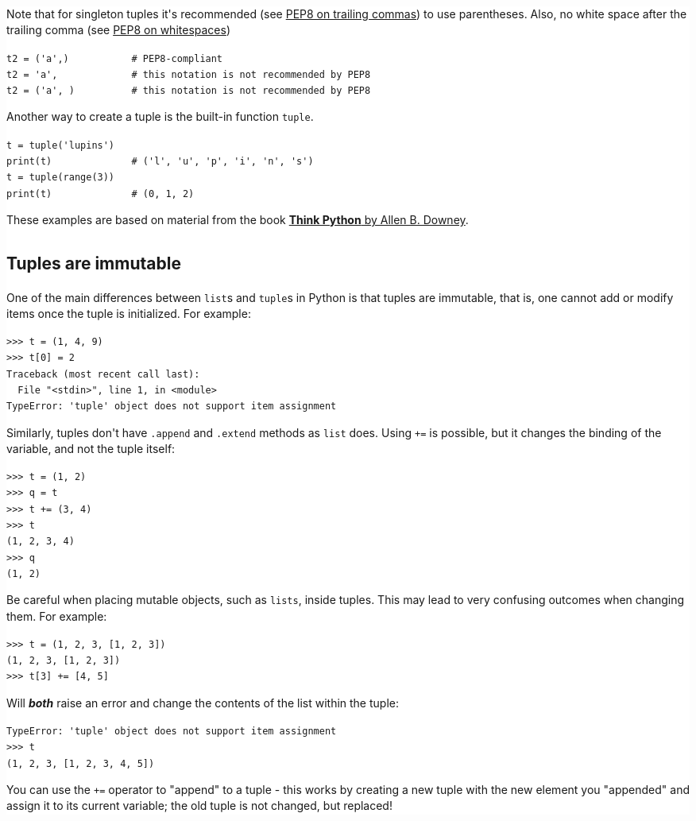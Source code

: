 Note that for singleton tuples it's recommended (see [PEP8 on trailing commas](https://www.python.org/dev/peps/pep-0008/#when-to-use-trailing-commas)) to use parentheses. Also, no white space after the trailing comma (see [PEP8 on whitespaces](https://www.python.org/dev/peps/pep-0008/#whitespace-in-expressions-and-statements)) 

    t2 = ('a',)           # PEP8-compliant
    t2 = 'a',             # this notation is not recommended by PEP8
    t2 = ('a', )          # this notation is not recommended by PEP8

Another way to create a tuple is the built-in function `tuple`.

    t = tuple('lupins')
    print(t)              # ('l', 'u', 'p', 'i', 'n', 's')
    t = tuple(range(3))
    print(t)              # (0, 1, 2)

These examples are based on material from the book [**Think Python** by Allen B. Downey][1].


  [1]: http://greenteapress.com/thinkpython/html/index.html

## Tuples are immutable
One of the main differences between `list`s and `tuple`s in Python is that tuples are immutable, that is, one cannot add or modify items once the tuple is initialized. For example:

    >>> t = (1, 4, 9)
    >>> t[0] = 2
    Traceback (most recent call last):
      File "<stdin>", line 1, in <module>
    TypeError: 'tuple' object does not support item assignment

Similarly, tuples don't have `.append` and `.extend` methods as `list` does. Using `+=` is possible, but it changes the binding of the variable, and not the tuple itself:

    >>> t = (1, 2)
    >>> q = t
    >>> t += (3, 4)
    >>> t
    (1, 2, 3, 4)
    >>> q
    (1, 2)

Be careful when placing mutable objects, such as `lists`, inside tuples. This may lead to very confusing outcomes when changing them.
For example:

    >>> t = (1, 2, 3, [1, 2, 3])
    (1, 2, 3, [1, 2, 3])
    >>> t[3] += [4, 5]

Will ***both*** raise an error and change the contents of the list within the tuple:
    
    TypeError: 'tuple' object does not support item assignment
    >>> t
    (1, 2, 3, [1, 2, 3, 4, 5])

You can use the `+=` operator to "append" to a tuple - this works by creating a new tuple with the new element you "appended" and assign it to its current variable; the old tuple is not changed, but replaced!


  [1]: https://www.python.org/dev/peps/pep-3132/